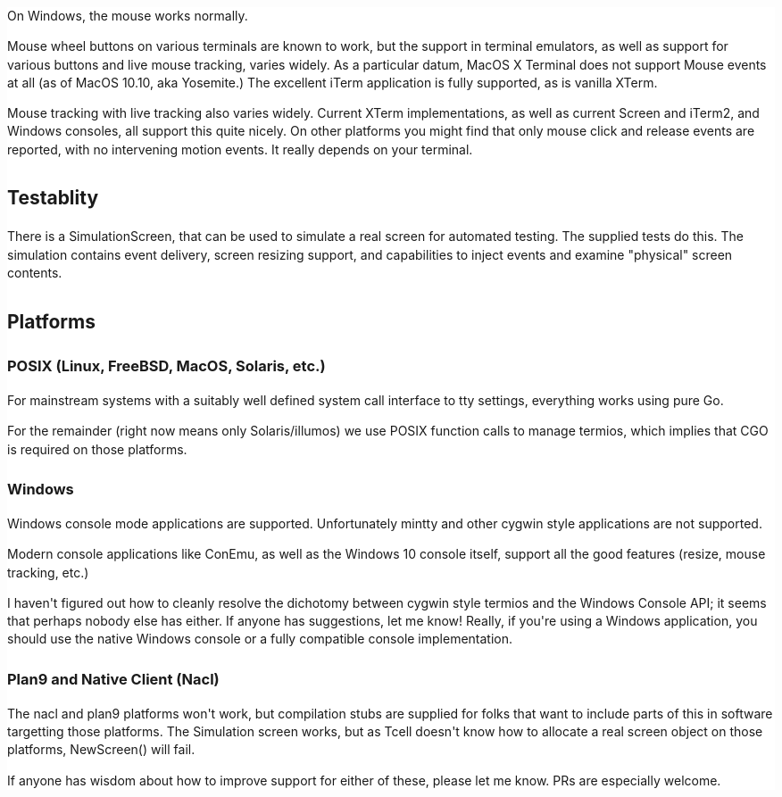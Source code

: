 On Windows, the mouse works normally.

Mouse wheel buttons on various terminals are known to work, but the support
in terminal emulators, as well as support for various buttons and
live mouse tracking, varies widely.  As a particular datum, MacOS X Terminal
does not support Mouse events at all (as of MacOS 10.10, aka Yosemite.)  The
excellent iTerm application is fully supported, as is vanilla XTerm.

Mouse tracking with live tracking also varies widely.  Current XTerm
implementations, as well as current Screen and iTerm2, and Windows
consoles, all support this quite nicely.  On other platforms you might
find that only mouse click and release events are reported, with
no intervening motion events.  It really depends on your terminal.

## Testablity

There is a SimulationScreen, that can be used to simulate a real screen
for automated testing.  The supplied tests do this.  The simulation contains
event delivery, screen resizing support, and capabilities to inject events
and examine "physical" screen contents.

## Platforms

### POSIX (Linux, FreeBSD, MacOS, Solaris, etc.)

For mainstream systems with a suitably well defined system call interface
to tty settings, everything works using pure Go.

For the remainder (right now means only Solaris/illumos) we use POSIX function
calls to manage termios, which implies that CGO is required on those platforms.

### Windows

Windows console mode applications are supported.  Unfortunately mintty
and other cygwin style applications are not supported.

Modern console applications like ConEmu, as well as the Windows 10
console itself, support all the good features (resize, mouse tracking, etc.)

I haven't figured out how to cleanly resolve the dichotomy between cygwin
style termios and the Windows Console API; it seems that perhaps nobody else
has either.  If anyone has suggestions, let me know!  Really, if you're
using a Windows application, you should use the native Windows console or a
fully compatible console implementation.

### Plan9 and Native Client (Nacl)

The nacl and plan9 platforms won't work, but compilation stubs are supplied
for folks that want to include parts of this in software targetting those
platforms.  The Simulation screen works, but as Tcell doesn't know how to
allocate a real screen object on those platforms, NewScreen() will fail.

If anyone has wisdom about how to improve support for either of these,
please let me know.  PRs are especially welcome.
